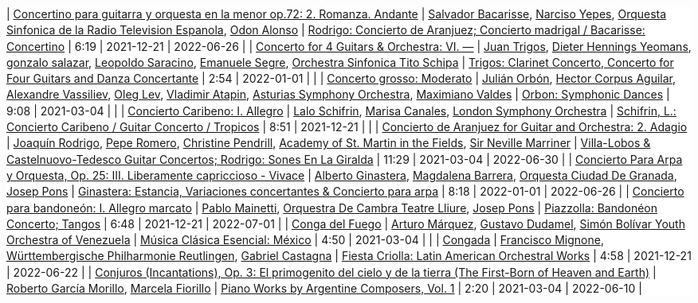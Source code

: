 | [Concertino para guitarra y orquesta en la menor op.72: 2\. Romanza\. Andante](https://open.spotify.com/track/4CrDfqhlJKXoJUWtAL1Wag) | [Salvador Bacarisse](https://open.spotify.com/artist/47ZuSTG3WQaDWkCLc2BhSt), [Narciso Yepes](https://open.spotify.com/artist/5JGhqXGzv9PQznmDxauQ9w), [Orquesta Sinfonica de la Radio Television Espanola](https://open.spotify.com/artist/1O3kQAM66QEbMdVNSVipBa), [Odon Alonso](https://open.spotify.com/artist/7qSTZttlmeULCG36bDIajf) | [Rodrigo: Concierto de Aranjuez; Concierto madrigal / Bacarisse: Concertino](https://open.spotify.com/album/4Ka8LZvZp9NU8huj8lgiUL) | 6:19 | 2021-12-21 | 2022-06-26 |
| [Concerto for 4 Guitars & Orchestra: VI\. —](https://open.spotify.com/track/1XHQR0vbEu0Ntk37xPJh3A) | [Juan Trigos](https://open.spotify.com/artist/1tqHIDp1iosh8g3WWuRr63), [Dieter Hennings Yeomans](https://open.spotify.com/artist/1AnORztwF4tsnBGBouZ11E), [gonzalo salazar](https://open.spotify.com/artist/62lUL5mciksm0wGBT2WydA), [Leopoldo Saracino](https://open.spotify.com/artist/6FkzWuweX8f3sliNvZZ4mJ), [Emanuele Segre](https://open.spotify.com/artist/0QcruZVtj2UvqCDz46a9JO), [Orchestra Sinfonica Tito Schipa](https://open.spotify.com/artist/5XYxEKhlyQwRycsAuGglKf) | [Trigos: Clarinet Concerto, Concerto for Four Guitars and Danza Concertante](https://open.spotify.com/album/4umR75hNtZtHH41VZftdsg) | 2:54 | 2022-01-01 |  |
| [Concerto grosso: Moderato](https://open.spotify.com/track/2lyarNPUaTgermoisCuAcn) | [Julián Orbón](https://open.spotify.com/artist/0Ry6CUEMeK7lj5Lg7BR7fi), [Hector Corpus Aguilar](https://open.spotify.com/artist/3ZzhhrKDF866cI6nSMWAPu), [Alexandre Vassiliev](https://open.spotify.com/artist/00DJdj4IhfDTYG2HQNqX01), [Oleg Lev](https://open.spotify.com/artist/1OeZZUvF9IvzDNVPNoV4GK), [Vladimir Atapin](https://open.spotify.com/artist/7pQFWllULz17xX3Ps7mm0t), [Asturias Symphony Orchestra](https://open.spotify.com/artist/0AdDRD8CDdUoMbGZJTOAYU), [Maximiano Valdes](https://open.spotify.com/artist/5wb064Qxd9rVhirUTLXex7) | [Orbon: Symphonic Dances](https://open.spotify.com/album/1AvSdNsFxGMS4aCEjyJzhS) | 9:08 | 2021-03-04 |  |
| [Concierto Caribeno: I\. Allegro](https://open.spotify.com/track/43JEZcLb9xNy1fiaCOm71R) | [Lalo Schifrin](https://open.spotify.com/artist/39iHRO9MH9To3gjW7wqaW1), [Marisa Canales](https://open.spotify.com/artist/5CiwWtSI0zS7UmBdaGStZg), [London Symphony Orchestra](https://open.spotify.com/artist/5yxyJsFanEAuwSM5kOuZKc) | [Schifrin, L.: Concierto Caribeno / Guitar Concerto / Tropicos](https://open.spotify.com/album/7G3e7yUm2uYZEMXnwx2Xvh) | 8:51 | 2021-12-21 |  |
| [Concierto de Aranjuez for Guitar and Orchestra: 2\. Adagio](https://open.spotify.com/track/0DvLcwb4v0rPmJ8S8R9thy) | [Joaquín Rodrigo](https://open.spotify.com/artist/3eqv9LW7ZXlYWXVFjHS4Mr), [Pepe Romero](https://open.spotify.com/artist/2uaXicUC7B0nIKCFaxlTHj), [Christine Pendrill](https://open.spotify.com/artist/2A1TJXAGC8dWt0hv0fXeuC), [Academy of St\. Martin in the Fields](https://open.spotify.com/artist/77CaCn32H4mOMQA7UElzfF), [Sir Neville Marriner](https://open.spotify.com/artist/6NUhQz7eAEsZvjEHTKHux9) | [Villa\-Lobos & Castelnuovo\-Tedesco Guitar Concertos; Rodrigo: Sones En La Giralda](https://open.spotify.com/album/53Qsfcs4YiyExZs1CR0wZy) | 11:29 | 2021-03-04 | 2022-06-30 |
| [Concierto Para Arpa y Orquesta, Op\. 25: III\. Liberamente capriccioso \- Vivace](https://open.spotify.com/track/0YVnEhs2Cxet2ILbo5AriF) | [Alberto Ginastera](https://open.spotify.com/artist/08yq6CRUV0KSOn1J3t3vZk), [Magdalena Barrera](https://open.spotify.com/artist/7iWOWfhJbJtsoP7zlwFxZB), [Orquesta Ciudad De Granada](https://open.spotify.com/artist/6cRtd92bKu8M5XBPzBnXJN), [Josep Pons](https://open.spotify.com/artist/1TlFTSPL1hXKUTjHIqqFvV) | [Ginastera: Estancia, Variaciones concertantes & Concierto para arpa](https://open.spotify.com/album/21WRmmxTW0LnBwMszmam2p) | 8:18 | 2022-01-01 | 2022-06-26 |
| [Concierto para bandoneón: I\. Allegro marcato](https://open.spotify.com/track/3fDXVWLRYb5LeVTJYYGzJu) | [Pablo Mainetti](https://open.spotify.com/artist/15lQ51CRGD5wu2f8Pmw9sZ), [Orquestra De Cambra Teatre Lliure](https://open.spotify.com/artist/6Fn7bZEbHf7dwH8sEn54Tr), [Josep Pons](https://open.spotify.com/artist/1TlFTSPL1hXKUTjHIqqFvV) | [Piazzolla: Bandonéon Concerto; Tangos](https://open.spotify.com/album/5vnrz99hncA1GHJ9sAt4AN) | 6:48 | 2021-12-21 | 2022-07-01 |
| [Conga del Fuego](https://open.spotify.com/track/7f9rdRLCsj6Yx7L0WMilPD) | [Arturo Márquez](https://open.spotify.com/artist/6R2JGjQ4DM6iCPUAbhjnKZ), [Gustavo Dudamel](https://open.spotify.com/artist/0cxXnDhpgxcMMkKddhORHY), [Simón Bolívar Youth Orchestra of Venezuela](https://open.spotify.com/artist/2U5rLdZ4ARUFcaSYw0shXn) | [Música Clásica Esencial: México](https://open.spotify.com/album/73lmdNb6kgWbzZeX91UZeP) | 4:50 | 2021-03-04 |  |
| [Congada](https://open.spotify.com/track/1AMBETgRqnvMokCPgKFGRz) | [Francisco Mignone](https://open.spotify.com/artist/4ZZPTcDGu6kLyT8QEICyUg), [Württembergische Philharmonie Reutlingen](https://open.spotify.com/artist/3aSDuAvPFkSnli24u0aZDp), [Gabriel Castagna](https://open.spotify.com/artist/0lF53kr1siie3JEuHkzLJZ) | [Fiesta Criolla: Latin American Orchestral Works](https://open.spotify.com/album/1u1nRSj56eWQ4hhAlkJl0O) | 4:58 | 2021-12-21 | 2022-06-22 |
| [Conjuros \(Incantations\), Op\. 3: El primogenito del cielo y de la tierra \(The First\-Born of Heaven and Earth\)](https://open.spotify.com/track/1NGYUVyHFAN9SrcHyIjMR3) | [Roberto García Morillo](https://open.spotify.com/artist/0aWcxSnKDdmG2QvZLhEirz), [Marcela Fiorillo](https://open.spotify.com/artist/4w8jvQpspi1kJwQ8MtuZM2) | [Piano Works by Argentine Composers, Vol\. 1](https://open.spotify.com/album/3QivePFkqd7v5CnkKlcwlD) | 2:20 | 2021-03-04 | 2022-06-10 |